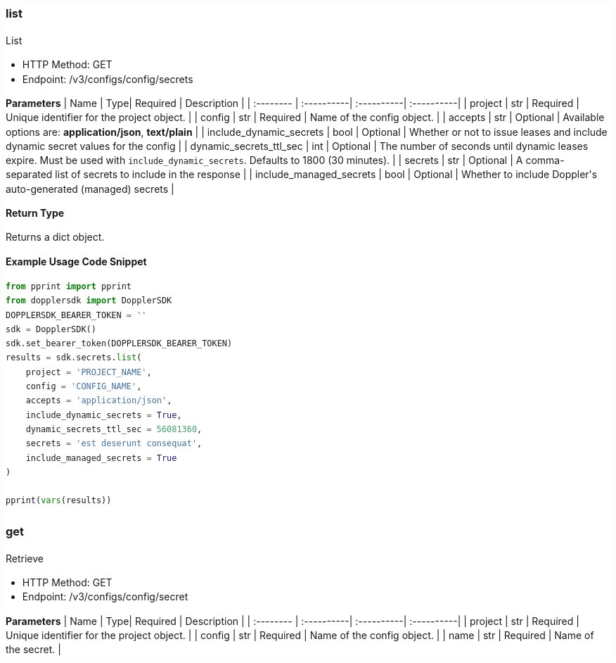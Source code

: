 ### **list**
List
- HTTP Method: GET
- Endpoint: /v3/configs/config/secrets

**Parameters**
| Name    | Type| Required | Description |
| :-------- | :----------| :----------| :----------| 
| project | str | Required | Unique identifier for the project object. |
| config | str | Required | Name of the config object. |
| accepts | str | Optional | Available options are: **application/json**, **text/plain** |
| include_dynamic_secrets | bool | Optional | Whether or not to issue leases and include dynamic secret values for the config |
| dynamic_secrets_ttl_sec | int | Optional | The number of seconds until dynamic leases expire. Must be used with `include_dynamic_secrets`. Defaults to 1800 (30 minutes). |
| secrets | str | Optional | A comma-separated list of secrets to include in the response |
| include_managed_secrets | bool | Optional | Whether to include Doppler's auto-generated (managed) secrets |

**Return Type**

Returns a dict object.

**Example Usage Code Snippet**
```Python
from pprint import pprint
from dopplersdk import DopplerSDK
DOPPLERSDK_BEARER_TOKEN = ''  
sdk = DopplerSDK()
sdk.set_bearer_token(DOPPLERSDK_BEARER_TOKEN)
results = sdk.secrets.list(
	project = 'PROJECT_NAME',
	config = 'CONFIG_NAME',
	accepts = 'application/json',
	include_dynamic_secrets = True,
	dynamic_secrets_ttl_sec = 56081360,
	secrets = 'est deserunt consequat',
	include_managed_secrets = True
)

pprint(vars(results))

```

### **get**
Retrieve
- HTTP Method: GET
- Endpoint: /v3/configs/config/secret

**Parameters**
| Name    | Type| Required | Description |
| :-------- | :----------| :----------| :----------| 
| project | str | Required | Unique identifier for the project object. |
| config | str | Required | Name of the config object. |
| name | str | Required | Name of the secret. |
